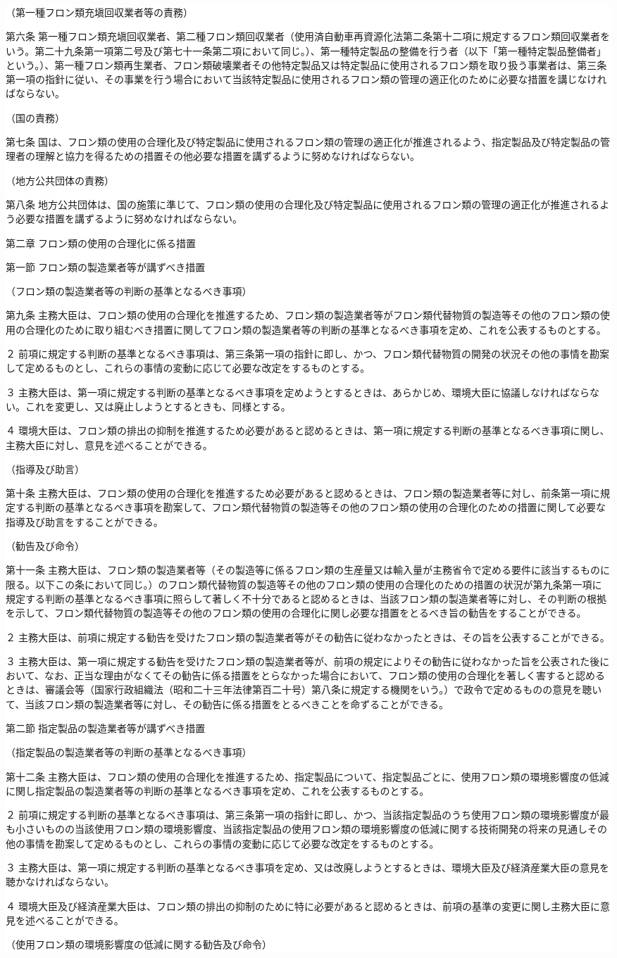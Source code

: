 （第一種フロン類充塡回収業者等の責務）

第六条 第一種フロン類充塡回収業者、第二種フロン類回収業者（使用済自動車再資源化法第二条第十二項に規定するフロン類回収業者をいう。第二十九条第一項第二号及び第七十一条第二項において同じ。）、第一種特定製品の整備を行う者（以下「第一種特定製品整備者」という。）、第一種フロン類再生業者、フロン類破壊業者その他特定製品又は特定製品に使用されるフロン類を取り扱う事業者は、第三条第一項の指針に従い、その事業を行う場合において当該特定製品に使用されるフロン類の管理の適正化のために必要な措置を講じなければならない。

（国の責務）

第七条 国は、フロン類の使用の合理化及び特定製品に使用されるフロン類の管理の適正化が推進されるよう、指定製品及び特定製品の管理者の理解と協力を得るための措置その他必要な措置を講ずるように努めなければならない。

（地方公共団体の責務）

第八条 地方公共団体は、国の施策に準じて、フロン類の使用の合理化及び特定製品に使用されるフロン類の管理の適正化が推進されるよう必要な措置を講ずるように努めなければならない。

第二章 フロン類の使用の合理化に係る措置

第一節 フロン類の製造業者等が講ずべき措置

（フロン類の製造業者等の判断の基準となるべき事項）

第九条 主務大臣は、フロン類の使用の合理化を推進するため、フロン類の製造業者等がフロン類代替物質の製造等その他のフロン類の使用の合理化のために取り組むべき措置に関してフロン類の製造業者等の判断の基準となるべき事項を定め、これを公表するものとする。

２ 前項に規定する判断の基準となるべき事項は、第三条第一項の指針に即し、かつ、フロン類代替物質の開発の状況その他の事情を勘案して定めるものとし、これらの事情の変動に応じて必要な改定をするものとする。

３ 主務大臣は、第一項に規定する判断の基準となるべき事項を定めようとするときは、あらかじめ、環境大臣に協議しなければならない。これを変更し、又は廃止しようとするときも、同様とする。

４ 環境大臣は、フロン類の排出の抑制を推進するため必要があると認めるときは、第一項に規定する判断の基準となるべき事項に関し、主務大臣に対し、意見を述べることができる。

（指導及び助言）

第十条 主務大臣は、フロン類の使用の合理化を推進するため必要があると認めるときは、フロン類の製造業者等に対し、前条第一項に規定する判断の基準となるべき事項を勘案して、フロン類代替物質の製造等その他のフロン類の使用の合理化のための措置に関して必要な指導及び助言をすることができる。

（勧告及び命令）

第十一条 主務大臣は、フロン類の製造業者等（その製造等に係るフロン類の生産量又は輸入量が主務省令で定める要件に該当するものに限る。以下この条において同じ。）のフロン類代替物質の製造等その他のフロン類の使用の合理化のための措置の状況が第九条第一項に規定する判断の基準となるべき事項に照らして著しく不十分であると認めるときは、当該フロン類の製造業者等に対し、その判断の根拠を示して、フロン類代替物質の製造等その他のフロン類の使用の合理化に関し必要な措置をとるべき旨の勧告をすることができる。

２ 主務大臣は、前項に規定する勧告を受けたフロン類の製造業者等がその勧告に従わなかったときは、その旨を公表することができる。

３ 主務大臣は、第一項に規定する勧告を受けたフロン類の製造業者等が、前項の規定によりその勧告に従わなかった旨を公表された後において、なお、正当な理由がなくてその勧告に係る措置をとらなかった場合において、フロン類の使用の合理化を著しく害すると認めるときは、審議会等（国家行政組織法（昭和二十三年法律第百二十号）第八条に規定する機関をいう。）で政令で定めるものの意見を聴いて、当該フロン類の製造業者等に対し、その勧告に係る措置をとるべきことを命ずることができる。

第二節 指定製品の製造業者等が講ずべき措置

（指定製品の製造業者等の判断の基準となるべき事項）

第十二条 主務大臣は、フロン類の使用の合理化を推進するため、指定製品について、指定製品ごとに、使用フロン類の環境影響度の低減に関し指定製品の製造業者等の判断の基準となるべき事項を定め、これを公表するものとする。

２ 前項に規定する判断の基準となるべき事項は、第三条第一項の指針に即し、かつ、当該指定製品のうち使用フロン類の環境影響度が最も小さいものの当該使用フロン類の環境影響度、当該指定製品の使用フロン類の環境影響度の低減に関する技術開発の将来の見通しその他の事情を勘案して定めるものとし、これらの事情の変動に応じて必要な改定をするものとする。

３ 主務大臣は、第一項に規定する判断の基準となるべき事項を定め、又は改廃しようとするときは、環境大臣及び経済産業大臣の意見を聴かなければならない。

４ 環境大臣及び経済産業大臣は、フロン類の排出の抑制のために特に必要があると認めるときは、前項の基準の変更に関し主務大臣に意見を述べることができる。

（使用フロン類の環境影響度の低減に関する勧告及び命令）

